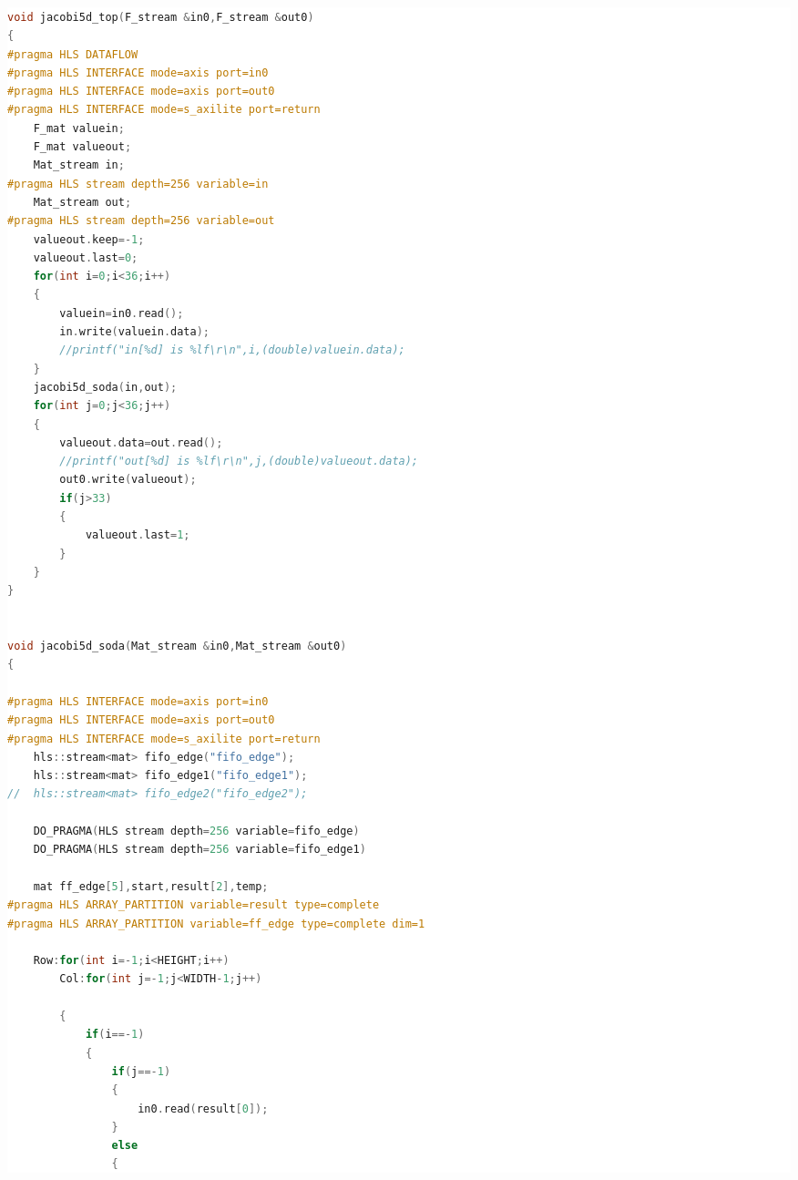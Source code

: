 ```c++
void jacobi5d_top(F_stream &in0,F_stream &out0)
{
#pragma HLS DATAFLOW
#pragma HLS INTERFACE mode=axis port=in0
#pragma HLS INTERFACE mode=axis port=out0
#pragma HLS INTERFACE mode=s_axilite port=return
	F_mat valuein;
	F_mat valueout;
	Mat_stream in;
#pragma	HLS stream depth=256 variable=in
	Mat_stream out;
#pragma	HLS stream depth=256 variable=out
	valueout.keep=-1;
	valueout.last=0;
	for(int i=0;i<36;i++)
	{
		valuein=in0.read();
		in.write(valuein.data);
		//printf("in[%d] is %lf\r\n",i,(double)valuein.data);
	}
	jacobi5d_soda(in,out);
	for(int j=0;j<36;j++)
	{
		valueout.data=out.read();
		//printf("out[%d] is %lf\r\n",j,(double)valueout.data);
		out0.write(valueout);
		if(j>33)
		{
			valueout.last=1;
		}
	}
}


void jacobi5d_soda(Mat_stream &in0,Mat_stream &out0)
{

#pragma HLS INTERFACE mode=axis port=in0
#pragma HLS INTERFACE mode=axis port=out0
#pragma HLS INTERFACE mode=s_axilite port=return
	hls::stream<mat> fifo_edge("fifo_edge");
	hls::stream<mat> fifo_edge1("fifo_edge1");
//	hls::stream<mat> fifo_edge2("fifo_edge2");

	DO_PRAGMA(HLS stream depth=256 variable=fifo_edge)
	DO_PRAGMA(HLS stream depth=256 variable=fifo_edge1)

	mat ff_edge[5],start,result[2],temp;
#pragma HLS ARRAY_PARTITION variable=result type=complete
#pragma HLS ARRAY_PARTITION variable=ff_edge type=complete dim=1

	Row:for(int i=-1;i<HEIGHT;i++)
		Col:for(int j=-1;j<WIDTH-1;j++)

		{
			if(i==-1)
			{
				if(j==-1)
				{
					in0.read(result[0]);
				}
				else
				{
```